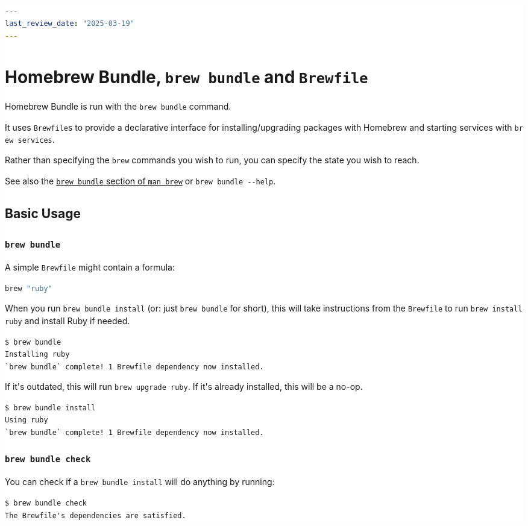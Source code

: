 ```yaml
---
last_review_date: "2025-03-19"
---
```


# Homebrew Bundle, `brew bundle` and `Brewfile`

Homebrew Bundle is run with the `brew bundle` command.

It uses `Brewfile`s to provide a declarative interface for installing/upgrading packages with Homebrew and starting services with `brew services`.

Rather than specifying the `brew` commands you wish to run, you can specify the state you wish to reach.

See also the [`brew bundle` section of `man brew`](https://docs.brew.sh/Manpage#bundle-subcommand) or `brew bundle --help`.

## Basic Usage

### `brew bundle`

A simple `Brewfile` might contain a formula:

```ruby
brew "ruby"
```

When you run `brew bundle install` (or: just `brew bundle` for short), this will take instructions from the `Brewfile` to run `brew install ruby` and install Ruby if needed.

```console
$ brew bundle
Installing ruby
`brew bundle` complete! 1 Brewfile dependency now installed.
```

If it's outdated, this will run `brew upgrade ruby`.
If it's already installed, this will be a no-op.

```console
$ brew bundle install
Using ruby
`brew bundle` complete! 1 Brewfile dependency now installed.
```

### `brew bundle check`

You can check if a `brew bundle install` will do anything by running:

```console
$ brew bundle check
The Brewfile's dependencies are satisfied.
```
